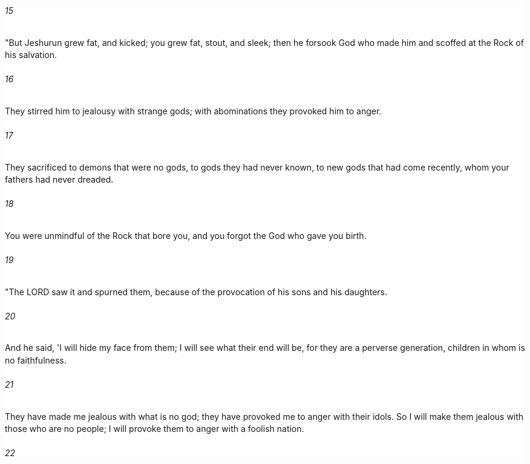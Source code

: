 


###### 15 


"But Jeshurun grew fat, and kicked; you grew fat, stout, and sleek; then he forsook God who made him and scoffed at the Rock of his salvation. 





###### 16 


They stirred him to jealousy with strange gods; with abominations they provoked him to anger. 





###### 17 


They sacrificed to demons that were no gods, to gods they had never known, to new gods that had come recently, whom your fathers had never dreaded. 





###### 18 


You were unmindful of the Rock that bore you, and you forgot the God who gave you birth. 





###### 19 


"The LORD saw it and spurned them, because of the provocation of his sons and his daughters. 





###### 20 


And he said, 'I will hide my face from them; I will see what their end will be, for they are a perverse generation, children in whom is no faithfulness. 





###### 21 


They have made me jealous with what is no god; they have provoked me to anger with their idols. So I will make them jealous with those who are no people; I will provoke them to anger with a foolish nation. 





###### 22 
